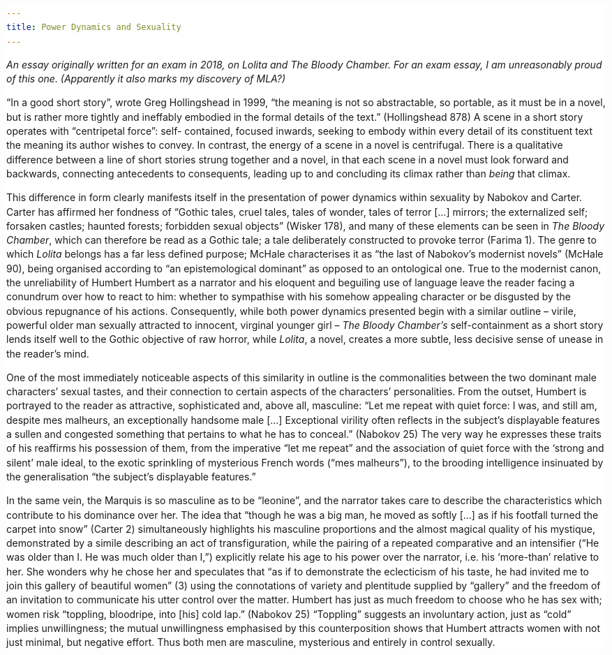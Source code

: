 ```yaml
---
title: Power Dynamics and Sexuality
---
```


_An essay originally written for an exam in 2018, on _Lolita_ and _The Bloody Chamber._ For an exam essay, I am unreasonably proud of this one. (Apparently it also marks my discovery of MLA?)_

“In a good short story”, wrote Greg Hollingshead in 1999, “the meaning is not so abstractable, so portable, as it must be in a novel, but is rather more tightly and ineffably embodied in the formal details of the text.” (Hollingshead 878) A scene in a short story operates with “centripetal force”: self- contained, focused inwards, seeking to embody within every detail of its constituent text the meaning its author wishes to convey. In contrast, the energy of a scene in a novel is centrifugal. There is a qualitative difference between a line of short stories strung together and a novel, in that each scene in a novel must look forward and backwards, connecting antecedents to consequents, leading up to and concluding its climax rather than _being_ that climax.

This difference in form clearly manifests itself in the presentation of power dynamics within sexuality by Nabokov and Carter. Carter has affirmed her fondness of “Gothic tales, cruel tales, tales of wonder, tales of terror \[…\] mirrors; the externalized self; forsaken castles; haunted forests; forbidden sexual objects” (Wisker 178), and many of these elements can be seen in _The Bloody Chamber_, which can therefore be read as a Gothic tale; a tale deliberately constructed to provoke terror (Farima 1). The genre to which _Lolita_ belongs has a far less defined purpose; McHale characterises it as “the last of Nabokov’s modernist novels” (McHale 90), being organised according to “an epistemological dominant” as opposed to an ontological one. True to the modernist canon, the unreliability of Humbert Humbert as a narrator and his eloquent and beguiling use of language leave the reader facing a conundrum over how to react to him: whether to sympathise with his somehow appealing character or be disgusted by the obvious repugnance of his actions. Consequently, while both power dynamics presented begin with a similar outline – virile, powerful older man sexually attracted to innocent, virginal younger girl – _The Bloody Chamber’s_ self-containment as a short story lends itself well to the Gothic objective of raw horror, while _Lolita_, a novel, creates a more subtle, less decisive sense of unease in the reader’s mind.

One of the most immediately noticeable aspects of this similarity in outline is the commonalities between the two dominant male characters’ sexual tastes, and their connection to certain aspects of the characters’ personalities. From the outset, Humbert is portrayed to the reader as attractive, sophisticated and, above all, masculine: “Let me repeat with quiet force: I was, and still am, despite mes malheurs, an exceptionally handsome male \[…\] Exceptional virility often reflects in the subject’s displayable features a sullen and congested something that pertains to what he has to conceal.” (Nabokov 25) The very way he expresses these traits of his reaffirms his possession of them, from the imperative “let me repeat” and the association of quiet force with the ‘strong and silent’ male ideal, to the exotic sprinkling of mysterious French words (“mes malheurs”), to the brooding intelligence insinuated by the generalisation “the subject’s displayable features.”

In the same vein, the Marquis is so masculine as to be “leonine”, and the narrator takes care to describe the characteristics which contribute to his dominance over her. The idea that “though he was a big man, he moved as softly \[…\] as if his footfall turned the carpet into snow” (Carter 2) simultaneously highlights his masculine proportions and the almost magical quality of his mystique, demonstrated by a simile describing an act of transfiguration, while the pairing of a repeated comparative and an intensifier (“He was older than I. He was much older than I,”) explicitly relate his age to his power over the narrator, i.e. his ‘more-than’ relative to her. She wonders why he chose her and speculates that “as if to demonstrate the eclecticism of his taste, he had invited me to join this gallery of beautiful women” (3) using the connotations of variety and plentitude supplied by “gallery” and the freedom of an invitation to communicate his utter control over the matter. Humbert has just as much freedom to choose who he has sex with; women risk “toppling, bloodripe, into \[his\] cold lap.” (Nabokov 25) “Toppling” suggests an involuntary action, just as “cold” implies unwillingness; the mutual unwillingness emphasised by this counterposition shows that Humbert attracts women with not just minimal, but negative effort. Thus both men are masculine, mysterious and entirely in control sexually.
